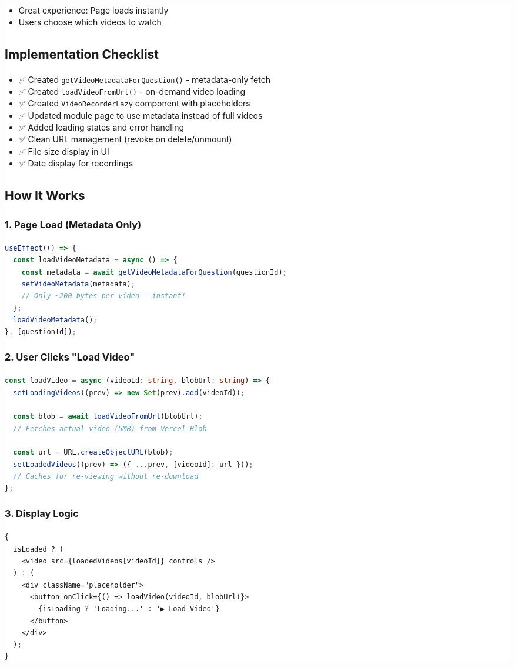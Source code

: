 - Great experience: Page loads instantly
- Users choose which videos to watch

## Implementation Checklist

- ✅ Created `getVideoMetadataForQuestion()` - metadata-only fetch
- ✅ Created `loadVideoFromUrl()` - on-demand video loading
- ✅ Created `VideoRecorderLazy` component with placeholders
- ✅ Updated module page to use metadata instead of full videos
- ✅ Added loading states and error handling
- ✅ Clean URL management (revoke on delete/unmount)
- ✅ File size display in UI
- ✅ Date display for recordings

## How It Works

### 1. Page Load (Metadata Only)

```typescript
useEffect(() => {
  const loadVideoMetadata = async () => {
    const metadata = await getVideoMetadataForQuestion(questionId);
    setVideoMetadata(metadata);
    // Only ~200 bytes per video - instant!
  };
  loadVideoMetadata();
}, [questionId]);
```

### 2. User Clicks "Load Video"

```typescript
const loadVideo = async (videoId: string, blobUrl: string) => {
  setLoadingVideos((prev) => new Set(prev).add(videoId));

  const blob = await loadVideoFromUrl(blobUrl);
  // Fetches actual video (5MB) from Vercel Blob

  const url = URL.createObjectURL(blob);
  setLoadedVideos((prev) => ({ ...prev, [videoId]: url }));
  // Caches for re-viewing without re-download
};
```

### 3. Display Logic

```tsx
{
  isLoaded ? (
    <video src={loadedVideos[videoId]} controls />
  ) : (
    <div className="placeholder">
      <button onClick={() => loadVideo(videoId, blobUrl)}>
        {isLoading ? 'Loading...' : '▶ Load Video'}
      </button>
    </div>
  );
}
```
